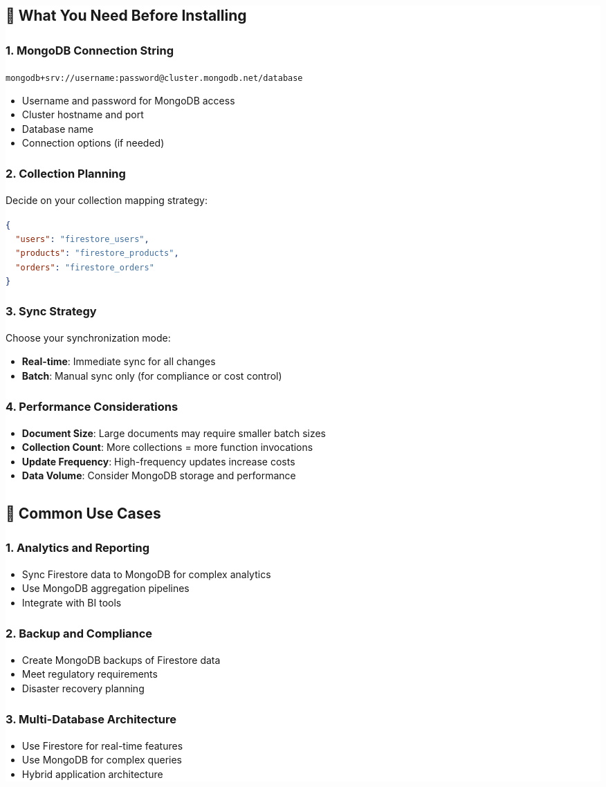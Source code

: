 ## 🔧 What You Need Before Installing

### 1. MongoDB Connection String
```
mongodb+srv://username:password@cluster.mongodb.net/database
```
- Username and password for MongoDB access
- Cluster hostname and port
- Database name
- Connection options (if needed)

### 2. Collection Planning
Decide on your collection mapping strategy:
```json
{
  "users": "firestore_users",
  "products": "firestore_products",
  "orders": "firestore_orders"
}
```

### 3. Sync Strategy
Choose your synchronization mode:
- **Real-time**: Immediate sync for all changes
- **Batch**: Manual sync only (for compliance or cost control)

### 4. Performance Considerations
- **Document Size**: Large documents may require smaller batch sizes
- **Collection Count**: More collections = more function invocations
- **Update Frequency**: High-frequency updates increase costs
- **Data Volume**: Consider MongoDB storage and performance

## 🚀 Common Use Cases

### 1. Analytics and Reporting
- Sync Firestore data to MongoDB for complex analytics
- Use MongoDB aggregation pipelines
- Integrate with BI tools

### 2. Backup and Compliance
- Create MongoDB backups of Firestore data
- Meet regulatory requirements
- Disaster recovery planning

### 3. Multi-Database Architecture
- Use Firestore for real-time features
- Use MongoDB for complex queries
- Hybrid application architecture
